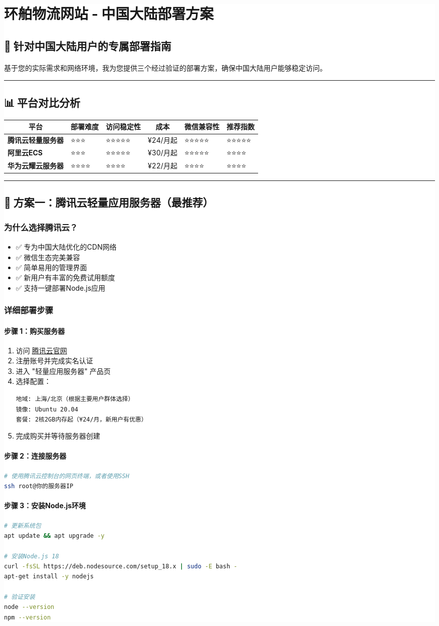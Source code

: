 # 环舶物流网站 - 中国大陆部署方案

## 🎯 针对中国大陆用户的专属部署指南

基于您的实际需求和网络环境，我为您提供三个经过验证的部署方案，确保中国大陆用户能够稳定访问。

---

## 📊 平台对比分析

| 平台 | 部署难度 | 访问稳定性 | 成本 | 微信兼容性 | 推荐指数 |
|------|----------|------------|------|------------|----------|
| **腾讯云轻量服务器** | ⭐⭐⭐ | ⭐⭐⭐⭐⭐ | ¥24/月起 | ⭐⭐⭐⭐⭐ | ⭐⭐⭐⭐⭐ |
| **阿里云ECS** | ⭐⭐⭐ | ⭐⭐⭐⭐⭐ | ¥30/月起 | ⭐⭐⭐⭐⭐ | ⭐⭐⭐⭐ |
| **华为云耀云服务器** | ⭐⭐⭐⭐ | ⭐⭐⭐⭐ | ¥22/月起 | ⭐⭐⭐⭐ | ⭐⭐⭐⭐ |

---

## 🚀 方案一：腾讯云轻量应用服务器（最推荐）

### 为什么选择腾讯云？
- ✅ 专为中国大陆优化的CDN网络
- ✅ 微信生态完美兼容
- ✅ 简单易用的管理界面
- ✅ 新用户有丰富的免费试用额度
- ✅ 支持一键部署Node.js应用

### 详细部署步骤

#### 步骤 1：购买服务器
1. 访问 [腾讯云官网](https://cloud.tencent.com)
2. 注册账号并完成实名认证
3. 进入 "轻量应用服务器" 产品页
4. 选择配置：
   ```
   地域: 上海/北京（根据主要用户群体选择）
   镜像: Ubuntu 20.04
   套餐: 2核2GB内存起（¥24/月，新用户有优惠）
   ```
5. 完成购买并等待服务器创建

#### 步骤 2：连接服务器
```bash
# 使用腾讯云控制台的网页终端，或者使用SSH
ssh root@你的服务器IP
```

#### 步骤 3：安装Node.js环境
```bash
# 更新系统包
apt update && apt upgrade -y

# 安装Node.js 18
curl -fsSL https://deb.nodesource.com/setup_18.x | sudo -E bash -
apt-get install -y nodejs

# 验证安装
node --version
npm --version

```